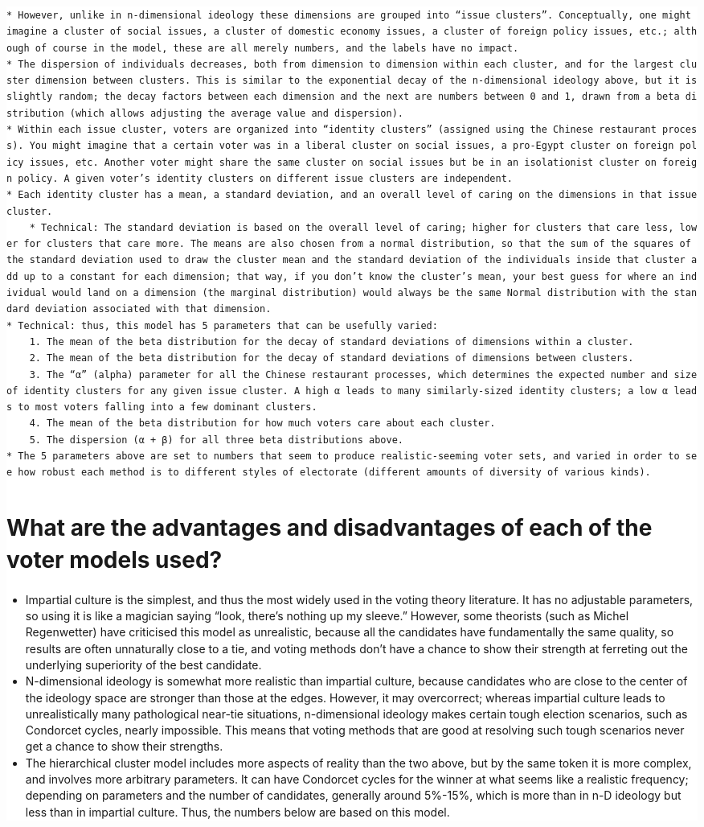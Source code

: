     * However, unlike in n-dimensional ideology these dimensions are grouped into “issue clusters”. Conceptually, one might imagine a cluster of social issues, a cluster of domestic economy issues, a cluster of foreign policy issues, etc.; although of course in the model, these are all merely numbers, and the labels have no impact.
    * The dispersion of individuals decreases, both from dimension to dimension within each cluster, and for the largest cluster dimension between clusters. This is similar to the exponential decay of the n-dimensional ideology above, but it is slightly random; the decay factors between each dimension and the next are numbers between 0 and 1, drawn from a beta distribution (which allows adjusting the average value and dispersion).
    * Within each issue cluster, voters are organized into “identity clusters” (assigned using the Chinese restaurant process). You might imagine that a certain voter was in a liberal cluster on social issues, a pro-Egypt cluster on foreign policy issues, etc. Another voter might share the same cluster on social issues but be in an isolationist cluster on foreign policy. A given voter’s identity clusters on different issue clusters are independent.
    * Each identity cluster has a mean, a standard deviation, and an overall level of caring on the dimensions in that issue cluster.
        * Technical: The standard deviation is based on the overall level of caring; higher for clusters that care less, lower for clusters that care more. The means are also chosen from a normal distribution, so that the sum of the squares of the standard deviation used to draw the cluster mean and the standard deviation of the individuals inside that cluster add up to a constant for each dimension; that way, if you don’t know the cluster’s mean, your best guess for where an individual would land on a dimension (the marginal distribution) would always be the same Normal distribution with the standard deviation associated with that dimension.
    * Technical: thus, this model has 5 parameters that can be usefully varied:
        1. The mean of the beta distribution for the decay of standard deviations of dimensions within a cluster.
        2. The mean of the beta distribution for the decay of standard deviations of dimensions between clusters.
        3. The “α” (alpha) parameter for all the Chinese restaurant processes, which determines the expected number and size of identity clusters for any given issue cluster. A high α leads to many similarly-sized identity clusters; a low α leads to most voters falling into a few dominant clusters.
        4. The mean of the beta distribution for how much voters care about each cluster.
        5. The dispersion (α + β) for all three beta distributions above.
    * The 5 parameters above are set to numbers that seem to produce realistic-seeming voter sets, and varied in order to see how robust each method is to different styles of electorate (different amounts of diversity of various kinds).

# What are the advantages and disadvantages of each of the voter models used?

* Impartial culture is the simplest, and thus the most widely used in the voting theory literature. It has no adjustable parameters, so using it is like a magician saying “look, there’s nothing up my sleeve.” However, some theorists (such as Michel Regenwetter) have criticised this model as unrealistic, because all the candidates have fundamentally the same quality, so results are often unnaturally close to a tie, and voting methods don’t have a chance to show their strength at ferreting out the underlying superiority of the best candidate.
* N-dimensional ideology is somewhat more realistic than impartial culture, because candidates who are close to the center of the ideology space are stronger than those at the edges. However, it may overcorrect; whereas impartial culture leads to unrealistically many pathological near-tie situations, n-dimensional ideology makes certain tough election scenarios, such as Condorcet cycles, nearly impossible. This means that voting methods that are good at resolving such tough scenarios never get a chance to show their strengths.
* The hierarchical cluster model includes more aspects of reality than the two above, but by the same token it is more complex, and involves more arbitrary parameters. It can have Condorcet cycles for the winner at what seems like a realistic frequency; depending on parameters and the number of candidates, generally around 5%-15%, which is more than in n-D ideology but less than in impartial culture. Thus, the numbers below are based on this model.
